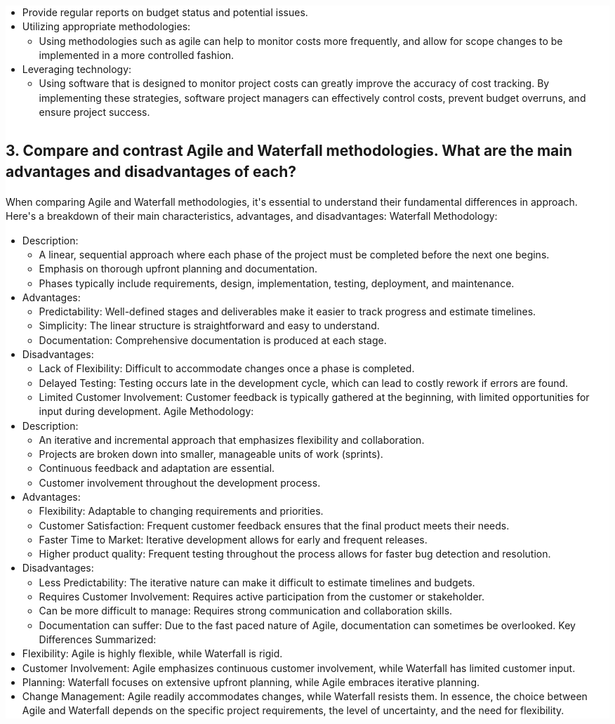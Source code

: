    * Provide regular reports on budget status and potential issues.
 * Utilizing appropriate methodologies:
   * Using methodologies such as agile can help to monitor costs more frequently, and allow for scope changes to be implemented in a more controlled fashion.
 * Leveraging technology:
   * Using software that is designed to monitor project costs can greatly improve the accuracy of cost tracking.
By implementing these strategies, software project managers can effectively control costs, prevent budget overruns, and ensure project success.

## 3. Compare and contrast Agile and Waterfall methodologies. What are the main advantages and disadvantages of each?
When comparing Agile and Waterfall methodologies, it's essential to understand their fundamental differences in approach. Here's a breakdown of their main characteristics, advantages, and disadvantages:
Waterfall Methodology:
 * Description:
   * A linear, sequential approach where each phase of the project must be completed before the next one begins.
   * Emphasis on thorough upfront planning and documentation.
   * Phases typically include requirements, design, implementation, testing, deployment, and maintenance.
 * Advantages:
   * Predictability: Well-defined stages and deliverables make it easier to track progress and estimate timelines.
   * Simplicity: The linear structure is straightforward and easy to understand.
   * Documentation: Comprehensive documentation is produced at each stage.
 * Disadvantages:
   * Lack of Flexibility: Difficult to accommodate changes once a phase is completed.
   * Delayed Testing: Testing occurs late in the development cycle, which can lead to costly rework if errors are found.
   * Limited Customer Involvement: Customer feedback is typically gathered at the beginning, with limited opportunities for input during development.
Agile Methodology:
 * Description:
   * An iterative and incremental approach that emphasizes flexibility and collaboration.
   * Projects are broken down into smaller, manageable units of work (sprints).
   * Continuous feedback and adaptation are essential.
   * Customer involvement throughout the development process.
 * Advantages:
   * Flexibility: Adaptable to changing requirements and priorities.
   * Customer Satisfaction: Frequent customer feedback ensures that the final product meets their needs.
   * Faster Time to Market: Iterative development allows for early and frequent releases.
   * Higher product quality: Frequent testing throughout the process allows for faster bug detection and resolution.
 * Disadvantages:
   * Less Predictability: The iterative nature can make it difficult to estimate timelines and budgets.
   * Requires Customer Involvement: Requires active participation from the customer or stakeholder.
   * Can be more difficult to manage: Requires strong communication and collaboration skills.
   * Documentation can suffer: Due to the fast paced nature of Agile, documentation can sometimes be overlooked.
Key Differences Summarized:
 * Flexibility: Agile is highly flexible, while Waterfall is rigid.
 * Customer Involvement: Agile emphasizes continuous customer involvement, while Waterfall has limited customer input.
 * Planning: Waterfall focuses on extensive upfront planning, while Agile embraces iterative planning.
 * Change Management: Agile readily accommodates changes, while Waterfall resists them.
In essence, the choice between Agile and Waterfall depends on the specific project requirements, the level of uncertainty, and the need for flexibility.

